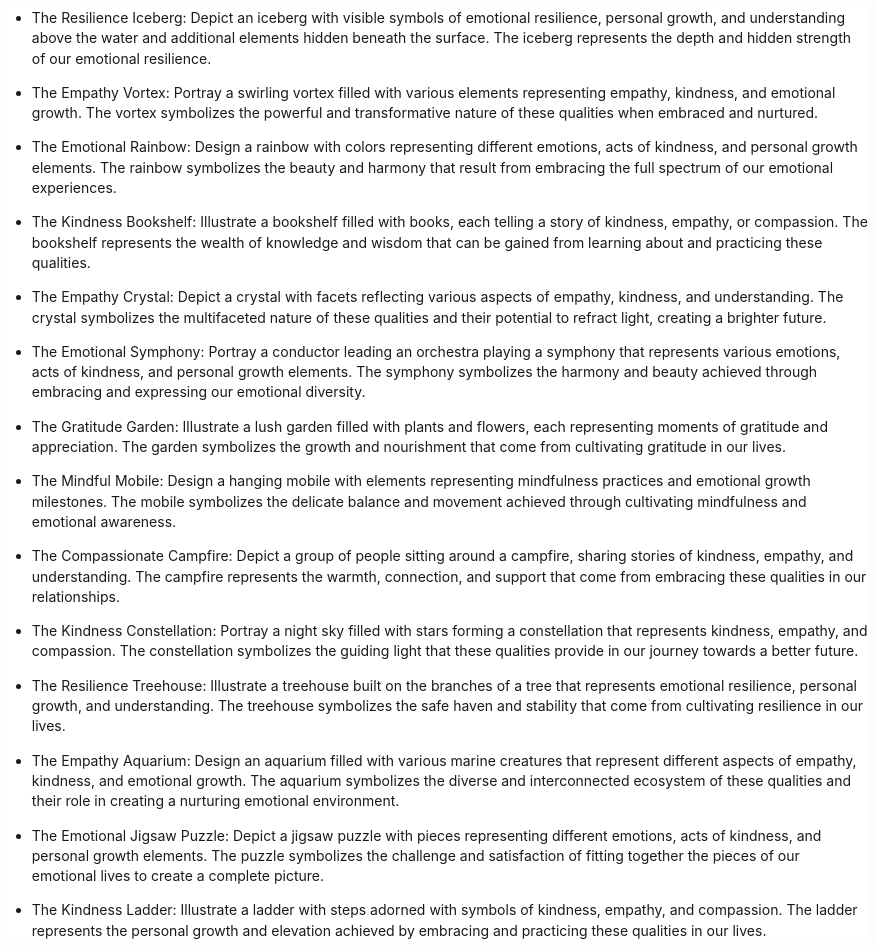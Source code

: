   * The Resilience Iceberg: Depict an iceberg with visible symbols of emotional resilience, personal growth, and understanding above the water and additional elements hidden beneath the surface. The iceberg represents the depth and hidden strength of our emotional resilience.

  * The Empathy Vortex: Portray a swirling vortex filled with various elements representing empathy, kindness, and emotional growth. The vortex symbolizes the powerful and transformative nature of these qualities when embraced and nurtured.

  * The Emotional Rainbow: Design a rainbow with colors representing different emotions, acts of kindness, and personal growth elements. The rainbow symbolizes the beauty and harmony that result from embracing the full spectrum of our emotional experiences.

  * The Kindness Bookshelf: Illustrate a bookshelf filled with books, each telling a story of kindness, empathy, or compassion. The bookshelf represents the wealth of knowledge and wisdom that can be gained from learning about and practicing these qualities.

  * The Empathy Crystal: Depict a crystal with facets reflecting various aspects of empathy, kindness, and understanding. The crystal symbolizes the multifaceted nature of these qualities and their potential to refract light, creating a brighter future.

  * The Emotional Symphony: Portray a conductor leading an orchestra playing a symphony that represents various emotions, acts of kindness, and personal growth elements. The symphony symbolizes the harmony and beauty achieved through embracing and expressing our emotional diversity.

  * The Gratitude Garden: Illustrate a lush garden filled with plants and flowers, each representing moments of gratitude and appreciation. The garden symbolizes the growth and nourishment that come from cultivating gratitude in our lives.

  * The Mindful Mobile: Design a hanging mobile with elements representing mindfulness practices and emotional growth milestones. The mobile symbolizes the delicate balance and movement achieved through cultivating mindfulness and emotional awareness.

  * The Compassionate Campfire: Depict a group of people sitting around a campfire, sharing stories of kindness, empathy, and understanding. The campfire represents the warmth, connection, and support that come from embracing these qualities in our relationships.

  * The Kindness Constellation: Portray a night sky filled with stars forming a constellation that represents kindness, empathy, and compassion. The constellation symbolizes the guiding light that these qualities provide in our journey towards a better future.

  * The Resilience Treehouse: Illustrate a treehouse built on the branches of a tree that represents emotional resilience, personal growth, and understanding. The treehouse symbolizes the safe haven and stability that come from cultivating resilience in our lives.

  * The Empathy Aquarium: Design an aquarium filled with various marine creatures that represent different aspects of empathy, kindness, and emotional growth. The aquarium symbolizes the diverse and interconnected ecosystem of these qualities and their role in creating a nurturing emotional environment.

  * The Emotional Jigsaw Puzzle: Depict a jigsaw puzzle with pieces representing different emotions, acts of kindness, and personal growth elements. The puzzle symbolizes the challenge and satisfaction of fitting together the pieces of our emotional lives to create a complete picture.

  * The Kindness Ladder: Illustrate a ladder with steps adorned with symbols of kindness, empathy, and compassion. The ladder represents the personal growth and elevation achieved by embracing and practicing these qualities in our lives.
